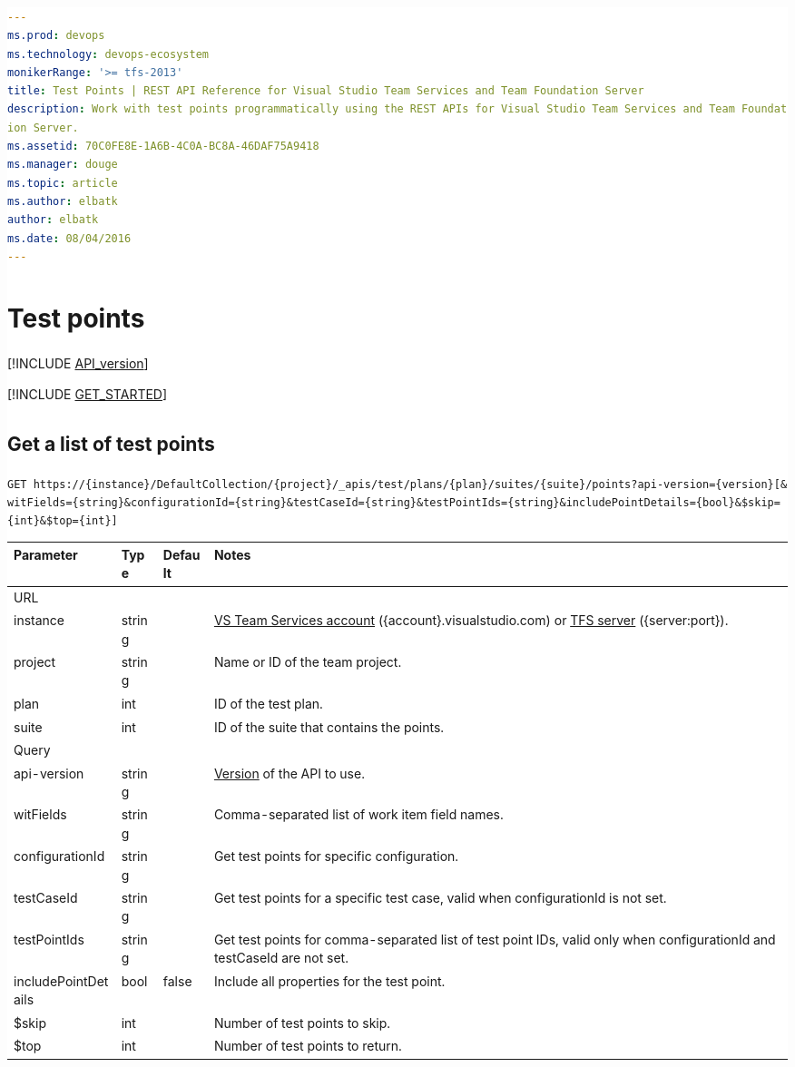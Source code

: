 ```yaml
---
ms.prod: devops
ms.technology: devops-ecosystem
monikerRange: '>= tfs-2013'
title: Test Points | REST API Reference for Visual Studio Team Services and Team Foundation Server
description: Work with test points programmatically using the REST APIs for Visual Studio Team Services and Team Foundation Server.
ms.assetid: 70C0FE8E-1A6B-4C0A-BC8A-46DAF75A9418
ms.manager: douge
ms.topic: article
ms.author: elbatk
author: elbatk
ms.date: 08/04/2016
---
```


# Test points
[!INCLUDE [API_version](../_data/version.md)]

[!INCLUDE [GET_STARTED](../_data/get-started.md)]

## Get a list of test points

```no-highlight
GET https://{instance}/DefaultCollection/{project}/_apis/test/plans/{plan}/suites/{suite}/points?api-version={version}[&witFields={string}&configurationId={string}&testCaseId={string}&testPointIds={string}&includePointDetails={bool}&$skip={int}&$top={int}]
```

| Parameter           | Type   | Default | Notes
|:--------------------|:------|:--------|:---------------------------------
| URL
| instance            | string |         | [VS Team Services account](/integrate/get-started/rest/basics.md) ({account}.visualstudio.com) or [TFS server](/integrate/get-started/rest/basics.md) ({server:port}).
| project             | string |         | Name or ID of the team project.
| plan                | int    |         | ID of the test plan.
| suite               | int    |         | ID of the suite that contains the points.
| Query
| api-version         | string |         | [Version](../../concepts/rest-api-versioning.md) of the API to use.
| witFields           | string |         | Comma-separated list of work item field names.
| configurationId     | string |         | Get test points for specific configuration.
| testCaseId          | string |         | Get test points for a specific test case, valid when configurationId is not set.
| testPointIds        | string |         | Get test points for comma-separated list of test point IDs, valid only when configurationId and testCaseId are not set.
| includePointDetails | bool   | false   | Include all properties for the test point.
| $skip               | int    |         | Number of test points to skip.
| $top                | int    |         | Number of test points to return.
